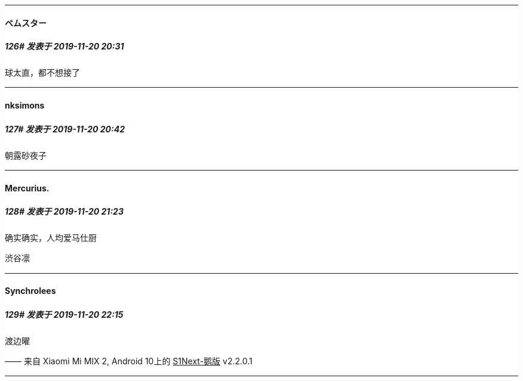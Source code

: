-----

####  ベムスター  
##### 126#       发表于 2019-11-20 20:31




球太直，都不想接了







-----

####  nksimons  
##### 127#       发表于 2019-11-20 20:42




朝露砂夜子







-----

####  Mercurius.  
##### 128#       发表于 2019-11-20 21:23




确实确实，人均爱马仕厨

渋谷凛







-----

####  Synchrolees  
##### 129#       发表于 2019-11-20 22:15




渡边曜

—— 来自 Xiaomi Mi MIX 2, Android 10上的 [S1Next-鹅版](https://github.com/ykrank/S1-Next/releases) v2.2.0.1







-----
